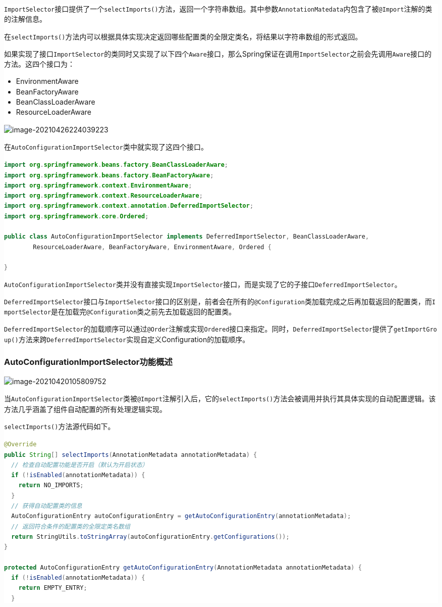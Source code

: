 `ImportSelector`接口提供了一个`selectImports()`方法，返回一个字符串数组。其中参数`AnnotationMatedata`内包含了被`@Import`注解的类的注解信息。

在`selectImports()`方法内可以根据具体实现决定返回哪些配置类的全限定类名，将结果以字符串数组的形式返回。

如果实现了接口`ImportSelector`的类同时又实现了以下四个`Aware`接口，那么Spring保证在调用`ImportSelector`之前会先调用`Aware`接口的方法。这四个接口为：

- EnvironmentAware
- BeanFactoryAware
- BeanClassLoaderAware
- ResourceLoaderAware



![image-20210426224039223](https://upyun.shiguangping.com/imgs/20210426224039.png)

在`AutoConfigurationImportSelector`类中就实现了这四个接口。

```java
import org.springframework.beans.factory.BeanClassLoaderAware;
import org.springframework.beans.factory.BeanFactoryAware;
import org.springframework.context.EnvironmentAware;
import org.springframework.context.ResourceLoaderAware;
import org.springframework.context.annotation.DeferredImportSelector;
import org.springframework.core.Ordered;

public class AutoConfigurationImportSelector implements DeferredImportSelector, BeanClassLoaderAware,
		ResourceLoaderAware, BeanFactoryAware, EnvironmentAware, Ordered {
      
}
```

`AutoConfigurationImportSelector`类并没有直接实现`ImportSelector`接口，而是实现了它的子接口`DeferredImportSelector`。

`DeferredImportSelector`接口与`ImportSelector`接口的区别是，前者会在所有的`@Configuration`类加载完成之后再加载返回的配置类，而`ImportSelector`是在加载完`@Configuration`类之前先去加载返回的配置类。

`DeferredImportSelector`的加载顺序可以通过`@Order`注解或实现`Ordered`接口来指定。同时，`DeferredImportSelector`提供了`getImportGroup()`方法来跨`DeferredImportSelector`实现自定义Configuration的加载顺序。



### AutoConfigurationImportSelector功能概述

![image-20210420105809752](https://upyun.shiguangping.com/imgs/20210420105809.png)

当`AutoConfigurationImportSelector`类被`@Import`注解引入后，它的`selectImports()`方法会被调用并执行其具体实现的自动配置逻辑。该方法几乎涵盖了组件自动配置的所有处理逻辑实现。

`selectImports()`方法源代码如下。

```java
@Override
public String[] selectImports(AnnotationMetadata annotationMetadata) {
  // 检查自动配置功能是否开启（默认为开启状态）
  if (!isEnabled(annotationMetadata)) {
    return NO_IMPORTS;
  }
  // 获得自动配置类的信息
  AutoConfigurationEntry autoConfigurationEntry = getAutoConfigurationEntry(annotationMetadata);
  // 返回符合条件的配置类的全限定类名数组
  return StringUtils.toStringArray(autoConfigurationEntry.getConfigurations());
}

protected AutoConfigurationEntry getAutoConfigurationEntry(AnnotationMetadata annotationMetadata) {
  if (!isEnabled(annotationMetadata)) {
    return EMPTY_ENTRY;
  }
```